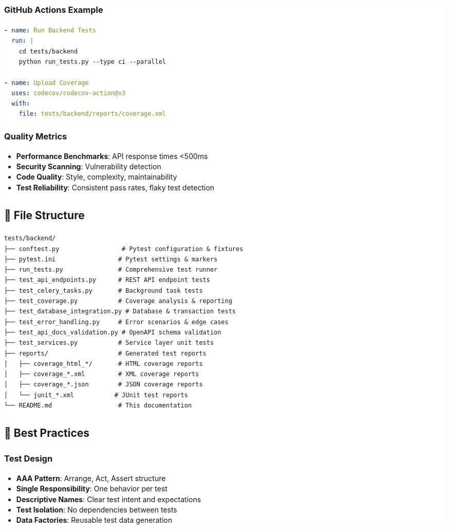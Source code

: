 ### GitHub Actions Example
```yaml
- name: Run Backend Tests
  run: |
    cd tests/backend
    python run_tests.py --type ci --parallel
    
- name: Upload Coverage
  uses: codecov/codecov-action@v3
  with:
    file: tests/backend/reports/coverage.xml
```

### Quality Metrics
- **Performance Benchmarks**: API response times <500ms
- **Security Scanning**: Vulnerability detection
- **Code Quality**: Style, complexity, maintainability
- **Test Reliability**: Consistent pass rates, flaky test detection

## 📁 File Structure

```
tests/backend/
├── conftest.py                 # Pytest configuration & fixtures
├── pytest.ini                 # Pytest settings & markers  
├── run_tests.py               # Comprehensive test runner
├── test_api_endpoints.py      # REST API endpoint tests
├── test_celery_tasks.py       # Background task tests
├── test_coverage.py           # Coverage analysis & reporting
├── test_database_integration.py # Database & transaction tests
├── test_error_handling.py     # Error scenarios & edge cases
├── test_api_docs_validation.py # OpenAPI schema validation
├── test_services.py           # Service layer unit tests
├── reports/                   # Generated test reports
│   ├── coverage_html_*/       # HTML coverage reports
│   ├── coverage_*.xml         # XML coverage reports  
│   ├── coverage_*.json        # JSON coverage reports
│   └── junit_*.xml           # JUnit test reports
└── README.md                  # This documentation
```

## 🎯 Best Practices

### Test Design
- **AAA Pattern**: Arrange, Act, Assert structure
- **Single Responsibility**: One behavior per test
- **Descriptive Names**: Clear test intent and expectations
- **Test Isolation**: No dependencies between tests
- **Data Factories**: Reusable test data generation
